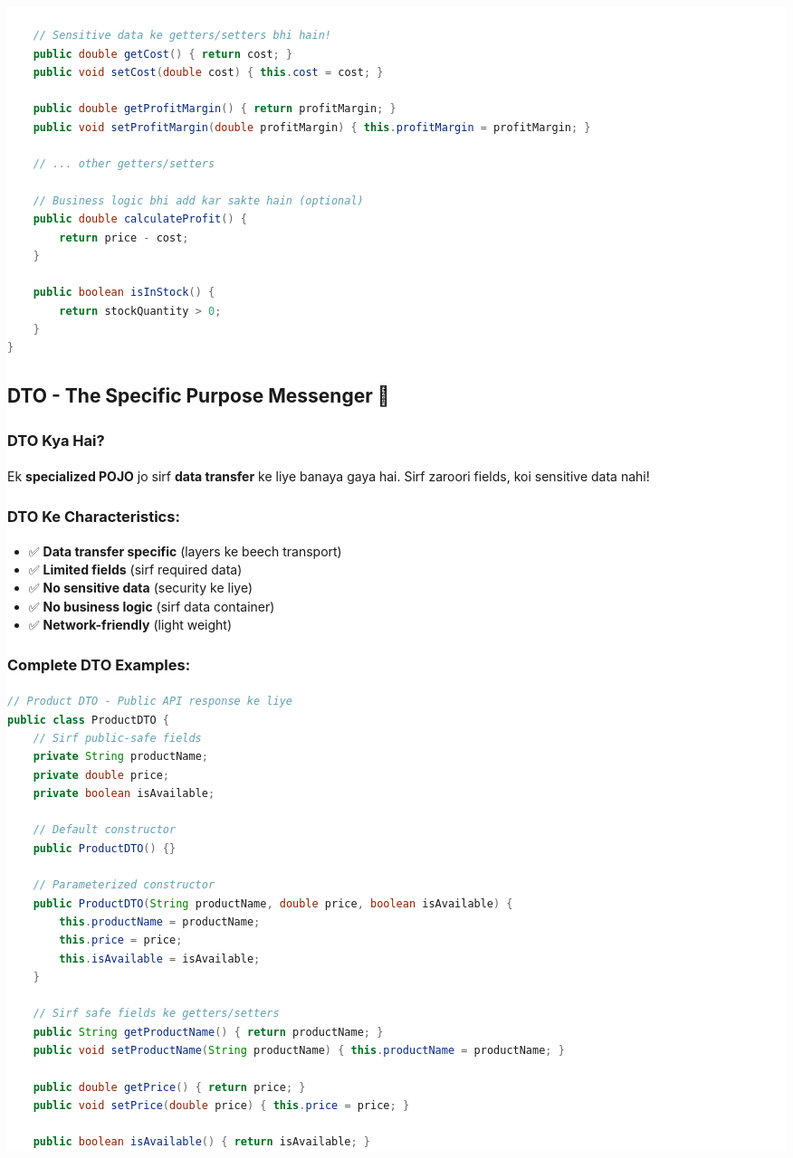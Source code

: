 ```java
    
    // Sensitive data ke getters/setters bhi hain!
    public double getCost() { return cost; }
    public void setCost(double cost) { this.cost = cost; }
    
    public double getProfitMargin() { return profitMargin; }
    public void setProfitMargin(double profitMargin) { this.profitMargin = profitMargin; }
    
    // ... other getters/setters
    
    // Business logic bhi add kar sakte hain (optional)
    public double calculateProfit() {
        return price - cost;
    }
    
    public boolean isInStock() {
        return stockQuantity > 0;
    }
}
```

## DTO - The Specific Purpose Messenger 📮

### **DTO Kya Hai?**
Ek **specialized POJO** jo sirf **data transfer** ke liye banaya gaya hai. Sirf zaroori fields, koi sensitive data nahi!

### **DTO Ke Characteristics:**
- ✅ **Data transfer specific** (layers ke beech transport)
- ✅ **Limited fields** (sirf required data)
- ✅ **No sensitive data** (security ke liye)
- ✅ **No business logic** (sirf data container)
- ✅ **Network-friendly** (light weight)

### **Complete DTO Examples:**

```java
// Product DTO - Public API response ke liye
public class ProductDTO {
    // Sirf public-safe fields
    private String productName;
    private double price;
    private boolean isAvailable;
    
    // Default constructor
    public ProductDTO() {}
    
    // Parameterized constructor
    public ProductDTO(String productName, double price, boolean isAvailable) {
        this.productName = productName;
        this.price = price;
        this.isAvailable = isAvailable;
    }
    
    // Sirf safe fields ke getters/setters
    public String getProductName() { return productName; }
    public void setProductName(String productName) { this.productName = productName; }
    
    public double getPrice() { return price; }
    public void setPrice(double price) { this.price = price; }
    
    public boolean isAvailable() { return isAvailable; }
```